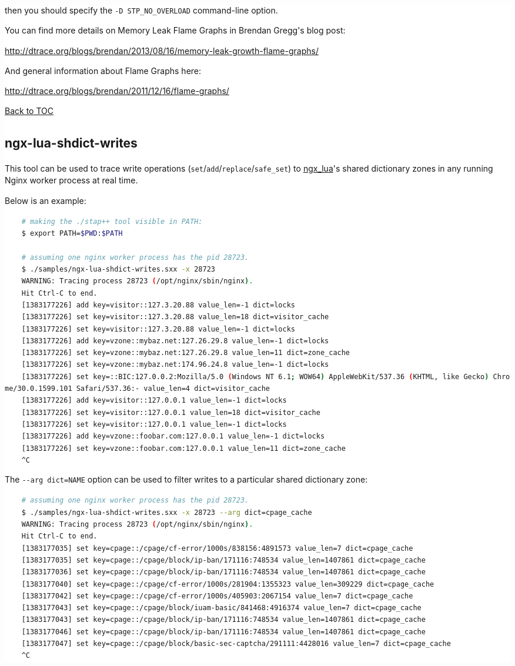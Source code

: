 then you should specify the `-D STP_NO_OVERLOAD` command-line option.

You can find more details on Memory Leak Flame Graphs in Brendan Gregg's blog post:

http://dtrace.org/blogs/brendan/2013/08/16/memory-leak-growth-flame-graphs/

And general information about Flame Graphs here:

http://dtrace.org/blogs/brendan/2011/12/16/flame-graphs/

[Back to TOC](#table-of-contents)

ngx-lua-shdict-writes
---------------------

This tool can be used to trace write operations (`set`/`add`/`replace`/`safe_set`) to
[ngx_lua](https://github.com/chaoslawful/lua-nginx-module)'s shared dictionary zones in any running Nginx worker process
at real time.

Below is an example:

```bash
    # making the ./stap++ tool visible in PATH:
    $ export PATH=$PWD:$PATH

    # assuming one nginx worker process has the pid 28723.
    $ ./samples/ngx-lua-shdict-writes.sxx -x 28723
    WARNING: Tracing process 28723 (/opt/nginx/sbin/nginx).
    Hit Ctrl-C to end.
    [1383177226] add key=visitor::127.3.20.88 value_len=-1 dict=locks
    [1383177226] set key=visitor::127.3.20.88 value_len=18 dict=visitor_cache
    [1383177226] set key=visitor::127.3.20.88 value_len=-1 dict=locks
    [1383177226] add key=vzone::mybaz.net:127.26.29.8 value_len=-1 dict=locks
    [1383177226] set key=vzone::mybaz.net:127.26.29.8 value_len=11 dict=zone_cache
    [1383177226] set key=vzone::mybaz.net:174.96.24.8 value_len=-1 dict=locks
    [1383177226] set key=::BIC:127.0.0.2:Mozilla/5.0 (Windows NT 6.1; WOW64) AppleWebKit/537.36 (KHTML, like Gecko) Chrome/30.0.1599.101 Safari/537.36:- value_len=4 dict=visitor_cache
    [1383177226] add key=visitor::127.0.0.1 value_len=-1 dict=locks
    [1383177226] set key=visitor::127.0.0.1 value_len=18 dict=visitor_cache
    [1383177226] set key=visitor::127.0.0.1 value_len=-1 dict=locks
    [1383177226] add key=vzone::foobar.com:127.0.0.1 value_len=-1 dict=locks
    [1383177226] set key=vzone::foobar.com:127.0.0.1 value_len=11 dict=zone_cache
    ^C
```

The `--arg dict=NAME` option can be used to filter writes to a particular shared dictionary zone:

```bash
    # assuming one nginx worker process has the pid 28723.
    $ ./samples/ngx-lua-shdict-writes.sxx -x 28723 --arg dict=cpage_cache
    WARNING: Tracing process 28723 (/opt/nginx/sbin/nginx).
    Hit Ctrl-C to end.
    [1383177035] set key=cpage::/cpage/cf-error/1000s/838156:4891573 value_len=7 dict=cpage_cache
    [1383177035] set key=cpage::/cpage/block/ip-ban/171116:748534 value_len=1407861 dict=cpage_cache
    [1383177036] set key=cpage::/cpage/block/ip-ban/171116:748534 value_len=1407861 dict=cpage_cache
    [1383177040] set key=cpage::/cpage/cf-error/1000s/281904:1355323 value_len=309229 dict=cpage_cache
    [1383177042] set key=cpage::/cpage/cf-error/1000s/405903:2067154 value_len=7 dict=cpage_cache
    [1383177043] set key=cpage::/cpage/block/iuam-basic/841468:4916374 value_len=7 dict=cpage_cache
    [1383177043] set key=cpage::/cpage/block/ip-ban/171116:748534 value_len=1407861 dict=cpage_cache
    [1383177046] set key=cpage::/cpage/block/ip-ban/171116:748534 value_len=1407861 dict=cpage_cache
    [1383177047] set key=cpage::/cpage/block/basic-sec-captcha/291111:4428016 value_len=7 dict=cpage_cache
    ^C
```